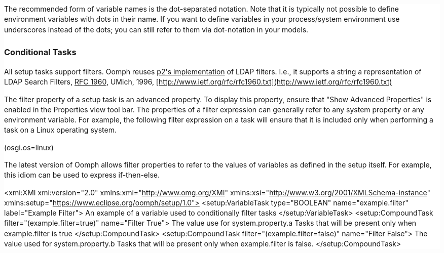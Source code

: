 The recommended form of variable names is the dot-separated notation. Note that it is typically not possible to define environment variables with dots in their name. If you want to define variables in your process/system environment use underscores instead of the dots; you can still refer to them via dot-notation in your models.

### Conditional Tasks

All setup tasks support filters. Oomph reuses [p2's implementation](https://wiki.eclipse.org/Equinox_P2_Resolution#Enablement_filter) of LDAP filters. I.e., it supports a string a representation of LDAP Search Filters, [RFC 1960](//tools.ietf.org/html/rfc1960), UMich, 1996, [http://www.ietf.org/rfc/rfc1960.txt](http://www.ietf.org/rfc/rfc1960.txt)

The filter property of a setup task is an advanced property. To display this property, ensure that "Show Advanced Properties" is enabled in the Properties view tool bar. The properties of a filter expression can generally refer to any system property or any environment variable. For example, the following filter expression on a task will ensure that it is included only when performing a task on a Linux operating system.

 (osgi.os=linux)

The latest version of Oomph allows filter properties to refer to the values of variables as defined in the setup itself. For example, this idiom can be used to express if-then-else.

 <?xml version="1.0" encoding="UTF-8"?>
 <xmi:XMI xmi:version="2.0"
     xmlns:xmi="http://www.omg.org/XMI"
     xmlns:xsi="http://www.w3.org/2001/XMLSchema-instance"
     xmlns:setup="https://www.eclipse.org/oomph/setup/1.0">
   <setup:VariableTask
       type="BOOLEAN"
       name="example.filter"
       label="Example Filter">
     <description>An example of a variable used to conditionally filter tasks</description>
   </setup:VariableTask>
   <setup:CompoundTask
       filter="(example.filter=true)"
       name="Filter True">
     <setupTask
         xsi:type="setup:VariableTask"
         name="example.variable.a"
         label="Property A">
       <description>The value use for system.property.a</description>
     </setupTask>
     <setupTask
         xsi:type="setup:EclipseIniTask"
         option="-Dsystem.property.a"
         value="=${example.variable.a}"
         vm="true"/>
     <description>Tasks that will be present only when example.filter is true</description>
   </setup:CompoundTask>
   <setup:CompoundTask
       filter="(example.filter=false)"
       name="Filter False">
     <setupTask
         xsi:type="setup:VariableTask"
         name="example.variable.b"
         label="Property B">
       <description>The value used for system.property.b</description>
     </setupTask>
     <setupTask
         xsi:type="setup:EclipseIniTask"
         option="-Dsystem.property.b"
         value="=${example.variable.b}"
         vm="true"/>
     <description>Tasks that will be present only when example.filter is false.</description>
   </setup:CompoundTask>